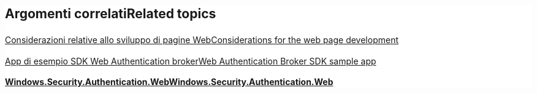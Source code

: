      

## <a name="related-topics"></a><span data-ttu-id="91a5d-167">Argomenti correlati</span><span class="sxs-lookup"><span data-stu-id="91a5d-167">Related topics</span></span>

<dl> <dt>

[<span data-ttu-id="91a5d-168">Considerazioni relative allo sviluppo di pagine Web</span><span class="sxs-lookup"><span data-stu-id="91a5d-168">Considerations for the web page development</span></span>](considerations-for-the-web-page-development.md)
</dt> <dt>

[<span data-ttu-id="91a5d-169">App di esempio SDK Web Authentication broker</span><span class="sxs-lookup"><span data-stu-id="91a5d-169">Web Authentication Broker SDK sample app</span></span>](https://github.com/microsoft/Windows-universal-samples/tree/master/Samples/WebAuthenticationBroker)
</dt> <dt>

[<span data-ttu-id="91a5d-170">**Windows.Security.Authentication.Web**</span><span class="sxs-lookup"><span data-stu-id="91a5d-170">**Windows.Security.Authentication.Web**</span></span>](/uwp/api/Windows.Security.Authentication.Web)
</dt> </dl>

 

 
